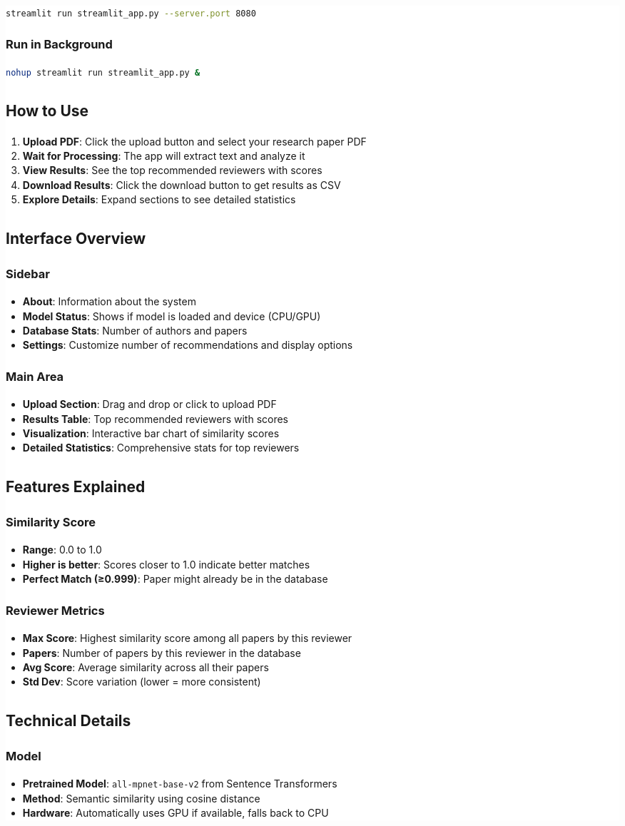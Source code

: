 ```bash
streamlit run streamlit_app.py --server.port 8080
```

### Run in Background

```bash
nohup streamlit run streamlit_app.py &
```

## How to Use

1. **Upload PDF**: Click the upload button and select your research paper PDF
2. **Wait for Processing**: The app will extract text and analyze it
3. **View Results**: See the top recommended reviewers with scores
4. **Download Results**: Click the download button to get results as CSV
5. **Explore Details**: Expand sections to see detailed statistics

## Interface Overview

### Sidebar
- **About**: Information about the system
- **Model Status**: Shows if model is loaded and device (CPU/GPU)
- **Database Stats**: Number of authors and papers
- **Settings**: Customize number of recommendations and display options

### Main Area
- **Upload Section**: Drag and drop or click to upload PDF
- **Results Table**: Top recommended reviewers with scores
- **Visualization**: Interactive bar chart of similarity scores
- **Detailed Statistics**: Comprehensive stats for top reviewers

## Features Explained

### Similarity Score
- **Range**: 0.0 to 1.0
- **Higher is better**: Scores closer to 1.0 indicate better matches
- **Perfect Match (≥0.999)**: Paper might already be in the database

### Reviewer Metrics
- **Max Score**: Highest similarity score among all papers by this reviewer
- **Papers**: Number of papers by this reviewer in the database
- **Avg Score**: Average similarity across all their papers
- **Std Dev**: Score variation (lower = more consistent)

## Technical Details

### Model
- **Pretrained Model**: `all-mpnet-base-v2` from Sentence Transformers
- **Method**: Semantic similarity using cosine distance
- **Hardware**: Automatically uses GPU if available, falls back to CPU
